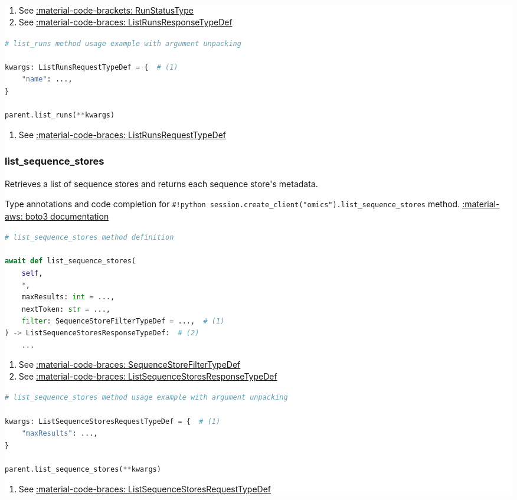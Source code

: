 1. See [:material-code-brackets: RunStatusType](./literals.md#runstatustype)
2. See [:material-code-braces: ListRunsResponseTypeDef](./type_defs.md#listrunsresponsetypedef)


```python
# list_runs method usage example with argument unpacking

kwargs: ListRunsRequestTypeDef = {  # (1)
    "name": ...,
}

parent.list_runs(**kwargs)
```

1. See [:material-code-braces: ListRunsRequestTypeDef](./type_defs.md#listrunsrequesttypedef)

### list\_sequence\_stores

Retrieves a list of sequence stores and returns each sequence store's metadata.

Type annotations and code completion for `#!python session.create_client("omics").list_sequence_stores` method.
[:material-aws: boto3 documentation](https://boto3.amazonaws.com/v1/documentation/api/latest/reference/services/omics/client/list_sequence_stores.html)

```python
# list_sequence_stores method definition

await def list_sequence_stores(
    self,
    *,
    maxResults: int = ...,
    nextToken: str = ...,
    filter: SequenceStoreFilterTypeDef = ...,  # (1)
) -> ListSequenceStoresResponseTypeDef:  # (2)
    ...
```

1. See [:material-code-braces: SequenceStoreFilterTypeDef](./type_defs.md#sequencestorefiltertypedef)
2. See [:material-code-braces: ListSequenceStoresResponseTypeDef](./type_defs.md#listsequencestoresresponsetypedef)


```python
# list_sequence_stores method usage example with argument unpacking

kwargs: ListSequenceStoresRequestTypeDef = {  # (1)
    "maxResults": ...,
}

parent.list_sequence_stores(**kwargs)
```

1. See [:material-code-braces: ListSequenceStoresRequestTypeDef](./type_defs.md#listsequencestoresrequesttypedef)
